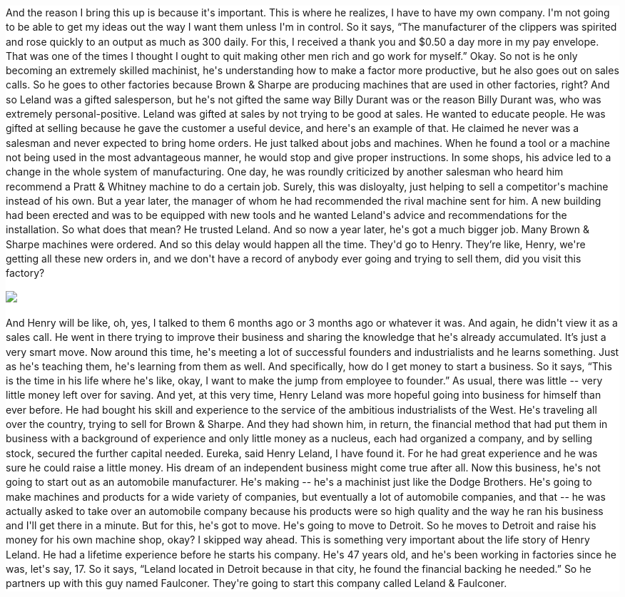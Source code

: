 And the reason I bring this up is because it's important. This is where he realizes, I have to have my own company. I'm not going to be able to get my ideas out the way I want them unless I'm in control. So it says, “The manufacturer of the clippers was spirited and rose quickly to an output as much as 300 daily. For this, I received a thank you and $0.50 a day more in my pay envelope. That was one of the times I thought I ought to quit making other men rich and go work for myself.” Okay. So not is he only becoming an extremely skilled machinist, he's understanding how to make a factor more productive, but he also goes out on sales calls. So he goes to other factories because Brown & Sharpe are producing machines that are used in other factories, right? And so Leland was a gifted salesperson, but he's not gifted the same way Billy Durant was or the reason Billy Durant was, who was extremely personal-positive. Leland was gifted at sales by not trying to be good at sales. He wanted to educate people. He was gifted at selling because he gave the customer a useful device, and here's an example of that. He claimed he never was a salesman and never expected to bring home orders. He just talked about jobs and machines. When he found a tool or a machine not being used in the most advantageous manner, he would stop and give proper instructions. In some shops, his advice led to a change in the whole system of manufacturing. One day, he was roundly criticized by another salesman who heard him recommend a Pratt & Whitney machine to do a certain job. Surely, this was disloyalty, just helping to sell a competitor's machine instead of his own. But a year later, the manager of whom he had recommended the rival machine sent for him. A new building had been erected and was to be equipped with new tools and he wanted Leland's advice and recommendations for the installation. So what does that mean? He trusted Leland. And so now a year later, he's got a much bigger job. Many Brown & Sharpe machines were ordered. And so this delay would happen all the time. They'd go to Henry. They’re like, Henry, we're getting all these new orders in, and we don't have a record of anybody ever going and trying to sell them, did you visit this factory?

![](https://www.foundersnotes.com/static/images/new_icons/chevron-down-alt-thin.svg)

And Henry will be like, oh, yes, I talked to them 6 months ago or 3 months ago or whatever it was. And again, he didn't view it as a sales call. He went in there trying to improve their business and sharing the knowledge that he's already accumulated. It’s just a very smart move. Now around this time, he's meeting a lot of successful founders and industrialists and he learns something. Just as he's teaching them, he's learning from them as well. And specifically, how do I get money to start a business. So it says, “This is the time in his life where he's like, okay, I want to make the jump from employee to founder.” As usual, there was little -- very little money left over for saving. And yet, at this very time, Henry Leland was more hopeful going into business for himself than ever before. He had bought his skill and experience to the service of the ambitious industrialists of the West. He's traveling all over the country, trying to sell for Brown & Sharpe. And they had shown him, in return, the financial method that had put them in business with a background of experience and only little money as a nucleus, each had organized a company, and by selling stock, secured the further capital needed. Eureka, said Henry Leland, I have found it. For he had great experience and he was sure he could raise a little money. His dream of an independent business might come true after all. Now this business, he's not going to start out as an automobile manufacturer. He's making -- he's a machinist just like the Dodge Brothers. He's going to make machines and products for a wide variety of companies, but eventually a lot of automobile companies, and that -- he was actually asked to take over an automobile company because his products were so high quality and the way he ran his business and I'll get there in a minute. But for this, he's got to move. He's going to move to Detroit. So he moves to Detroit and raise his money for his own machine shop, okay? I skipped way ahead. This is something very important about the life story of Henry Leland. He had a lifetime experience before he starts his company. He's 47 years old, and he's been working in factories since he was, let's say, 17. So it says, “Leland located in Detroit because in that city, he found the financial backing he needed.” So he partners up with this guy named Faulconer. They're going to start this company called Leland & Faulconer.

